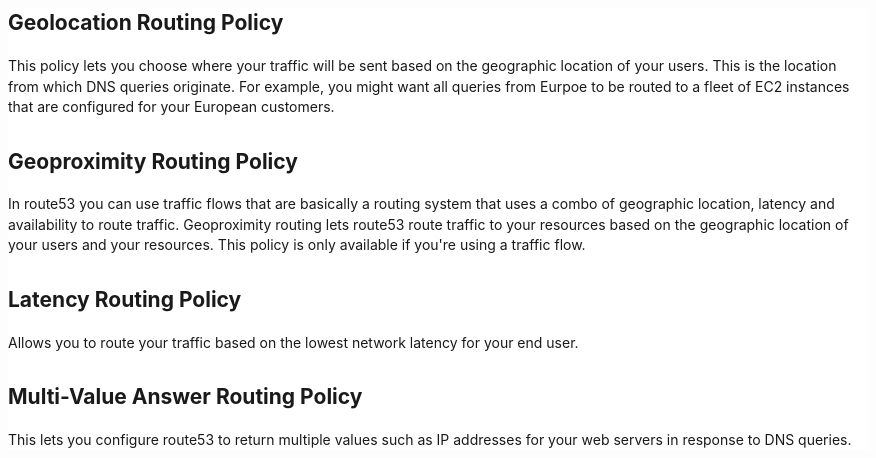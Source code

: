 ## Geolocation Routing Policy

This policy lets you choose where your traffic will be sent based on the geographic location of your users. This is the location from which DNS queries originate. For example, you might want all queries from Eurpoe to be routed to a fleet of EC2 instances that are configured for your European customers.

## Geoproximity Routing Policy

In route53 you can use traffic flows that are basically a routing system that uses a combo of geographic location, latency and availability to route traffic. Geoproximity routing lets route53 route traffic to your resources based on the geographic location of your users and your resources. This policy is only available if you're using a traffic flow.

## Latency Routing Policy

Allows you to route your traffic based on the lowest network latency for your end user.

## Multi-Value Answer Routing Policy

This lets you configure route53 to return multiple values such as IP addresses for your web servers in response to DNS queries. 
